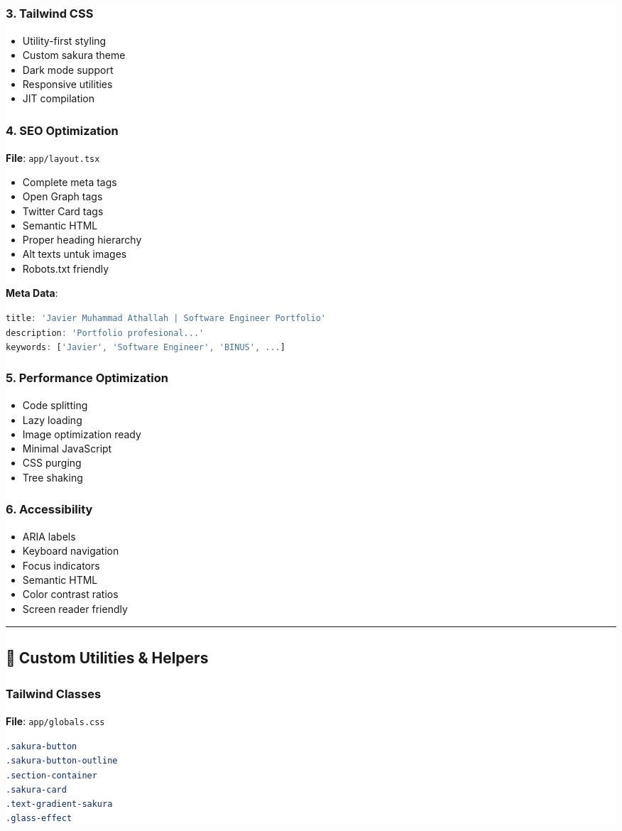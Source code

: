 ### 3. Tailwind CSS
- Utility-first styling
- Custom sakura theme
- Dark mode support
- Responsive utilities
- JIT compilation

### 4. SEO Optimization
**File**: `app/layout.tsx`

- Complete meta tags
- Open Graph tags
- Twitter Card tags
- Semantic HTML
- Proper heading hierarchy
- Alt texts untuk images
- Robots.txt friendly

**Meta Data**:
```typescript
title: 'Javier Muhammad Athallah | Software Engineer Portfolio'
description: 'Portfolio profesional...'
keywords: ['Javier', 'Software Engineer', 'BINUS', ...]
```

### 5. Performance Optimization
- Code splitting
- Lazy loading
- Image optimization ready
- Minimal JavaScript
- CSS purging
- Tree shaking

### 6. Accessibility
- ARIA labels
- Keyboard navigation
- Focus indicators
- Semantic HTML
- Color contrast ratios
- Screen reader friendly

---

## 🎯 Custom Utilities & Helpers

### Tailwind Classes
**File**: `app/globals.css`

```css
.sakura-button
.sakura-button-outline
.section-container
.sakura-card
.text-gradient-sakura
.glass-effect
```
